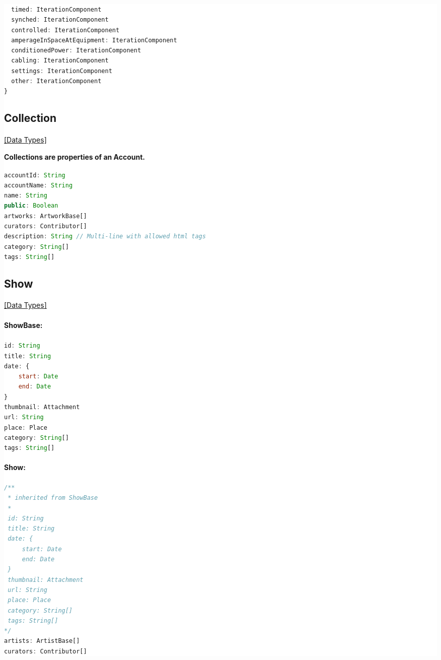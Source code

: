 ```javascript
  timed: IterationComponent
  synched: IterationComponent
  controlled: IterationComponent
  amperageInSpaceAtEquipment: IterationComponent
  conditionedPower: IterationComponent
  cabling: IterationComponent
  settings: IterationComponent
  other: IterationComponent
}
```

## Collection
[[Data Types︎]](#data-types)  

**Collections are properties of an Account.**  
```javascript
accountId: String
accountName: String
name: String
public: Boolean
artworks: ArtworkBase[]
curators: Contributor[]
description: String // Multi-line with allowed html tags 
category: String[]
tags: String[]
```

## Show
[[Data Types︎]](#data-types)  

#### ShowBase:
```javascript
id: String
title: String
date: {
    start: Date
    end: Date
}
thumbnail: Attachment
url: String
place: Place
category: String[]
tags: String[]
```
#### Show:
```javascript
/**
 * inherited from ShowBase
 *
 id: String
 title: String
 date: {
     start: Date
     end: Date
 }
 thumbnail: Attachment
 url: String
 place: Place
 category: String[]
 tags: String[]
*/
artists: ArtistBase[]
curators: Contributor[]
```